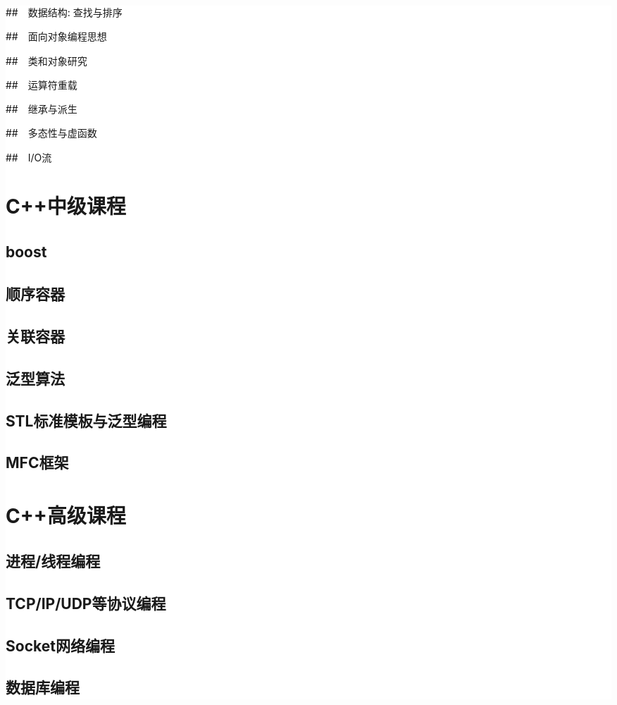 ##　数据结构: 查找与排序

##　面向对象编程思想

##　类和对象研究

##　运算符重载

##　继承与派生

##　多态性与虚函数

##　I/O流

# C++中级课程

## boost

## 顺序容器

## 关联容器

## 泛型算法

## STL标准模板与泛型编程

## MFC框架

# C++高级课程

##  进程/线程编程

## TCP/IP/UDP等协议编程

## Socket网络编程

## 数据库编程

